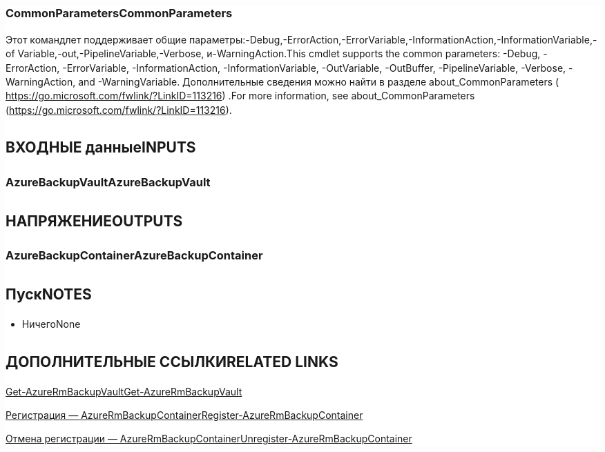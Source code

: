 ### <span data-ttu-id="104de-144">CommonParameters</span><span class="sxs-lookup"><span data-stu-id="104de-144">CommonParameters</span></span>
<span data-ttu-id="104de-145">Этот командлет поддерживает общие параметры:-Debug,-ErrorAction,-ErrorVariable,-InformationAction,-InformationVariable,-of Variable,-out,-PipelineVariable,-Verbose, и-WarningAction.</span><span class="sxs-lookup"><span data-stu-id="104de-145">This cmdlet supports the common parameters: -Debug, -ErrorAction, -ErrorVariable, -InformationAction, -InformationVariable, -OutVariable, -OutBuffer, -PipelineVariable, -Verbose, -WarningAction, and -WarningVariable.</span></span> <span data-ttu-id="104de-146">Дополнительные сведения можно найти в разделе about_CommonParameters ( https://go.microsoft.com/fwlink/?LinkID=113216) .</span><span class="sxs-lookup"><span data-stu-id="104de-146">For more information, see about_CommonParameters (https://go.microsoft.com/fwlink/?LinkID=113216).</span></span>

## <span data-ttu-id="104de-147">ВХОДНЫЕ данные</span><span class="sxs-lookup"><span data-stu-id="104de-147">INPUTS</span></span>

### <span data-ttu-id="104de-148">AzureBackupVault</span><span class="sxs-lookup"><span data-stu-id="104de-148">AzureBackupVault</span></span>

## <span data-ttu-id="104de-149">НАПРЯЖЕНИЕ</span><span class="sxs-lookup"><span data-stu-id="104de-149">OUTPUTS</span></span>

### <span data-ttu-id="104de-150">AzureBackupContainer</span><span class="sxs-lookup"><span data-stu-id="104de-150">AzureBackupContainer</span></span>

## <span data-ttu-id="104de-151">Пуск</span><span class="sxs-lookup"><span data-stu-id="104de-151">NOTES</span></span>
* <span data-ttu-id="104de-152">Ничего</span><span class="sxs-lookup"><span data-stu-id="104de-152">None</span></span>

## <span data-ttu-id="104de-153">ДОПОЛНИТЕЛЬНЫЕ ССЫЛКИ</span><span class="sxs-lookup"><span data-stu-id="104de-153">RELATED LINKS</span></span>

[<span data-ttu-id="104de-154">Get-AzureRmBackupVault</span><span class="sxs-lookup"><span data-stu-id="104de-154">Get-AzureRmBackupVault</span></span>](./Get-AzureRmBackupVault.md)

[<span data-ttu-id="104de-155">Регистрация — AzureRmBackupContainer</span><span class="sxs-lookup"><span data-stu-id="104de-155">Register-AzureRmBackupContainer</span></span>](./Register-AzureRmBackupContainer.md)

[<span data-ttu-id="104de-156">Отмена регистрации — AzureRmBackupContainer</span><span class="sxs-lookup"><span data-stu-id="104de-156">Unregister-AzureRmBackupContainer</span></span>](./Unregister-AzureRmBackupContainer.md)


